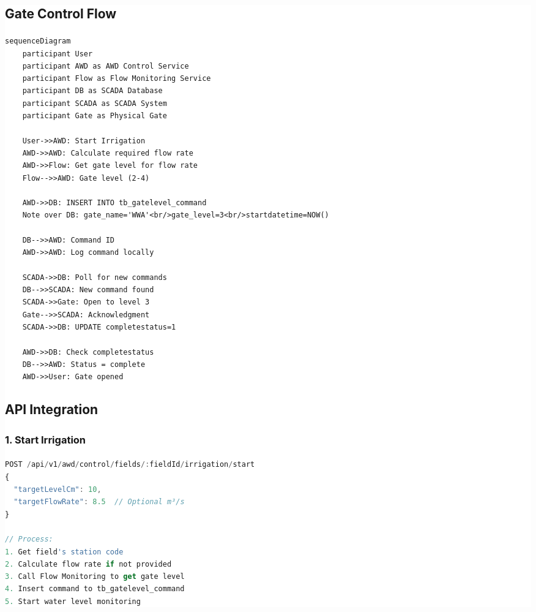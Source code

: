 ## Gate Control Flow

```mermaid
sequenceDiagram
    participant User
    participant AWD as AWD Control Service
    participant Flow as Flow Monitoring Service
    participant DB as SCADA Database
    participant SCADA as SCADA System
    participant Gate as Physical Gate

    User->>AWD: Start Irrigation
    AWD->>AWD: Calculate required flow rate
    AWD->>Flow: Get gate level for flow rate
    Flow-->>AWD: Gate level (2-4)
    
    AWD->>DB: INSERT INTO tb_gatelevel_command
    Note over DB: gate_name='WWA'<br/>gate_level=3<br/>startdatetime=NOW()
    
    DB-->>AWD: Command ID
    AWD->>AWD: Log command locally
    
    SCADA->>DB: Poll for new commands
    DB-->>SCADA: New command found
    SCADA->>Gate: Open to level 3
    Gate-->>SCADA: Acknowledgment
    SCADA->>DB: UPDATE completestatus=1
    
    AWD->>DB: Check completestatus
    DB-->>AWD: Status = complete
    AWD->>User: Gate opened
```

## API Integration

### 1. Start Irrigation
```typescript
POST /api/v1/awd/control/fields/:fieldId/irrigation/start
{
  "targetLevelCm": 10,
  "targetFlowRate": 8.5  // Optional m³/s
}

// Process:
1. Get field's station code
2. Calculate flow rate if not provided
3. Call Flow Monitoring to get gate level
4. Insert command to tb_gatelevel_command
5. Start water level monitoring
```
